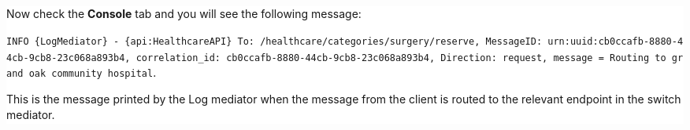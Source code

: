 Now check the **Console** tab and you will see the following message: 

`INFO {LogMediator} - {api:HealthcareAPI} To: /healthcare/categories/surgery/reserve, MessageID: urn:uuid:cb0ccafb-8880-44cb-9cb8-23c068a893b4, correlation_id: cb0ccafb-8880-44cb-9cb8-23c068a893b4, Direction: request, message = Routing to grand oak community hospital`.

This is the message printed by the Log mediator when the message from the client is routed to the relevant endpoint in the switch mediator.
